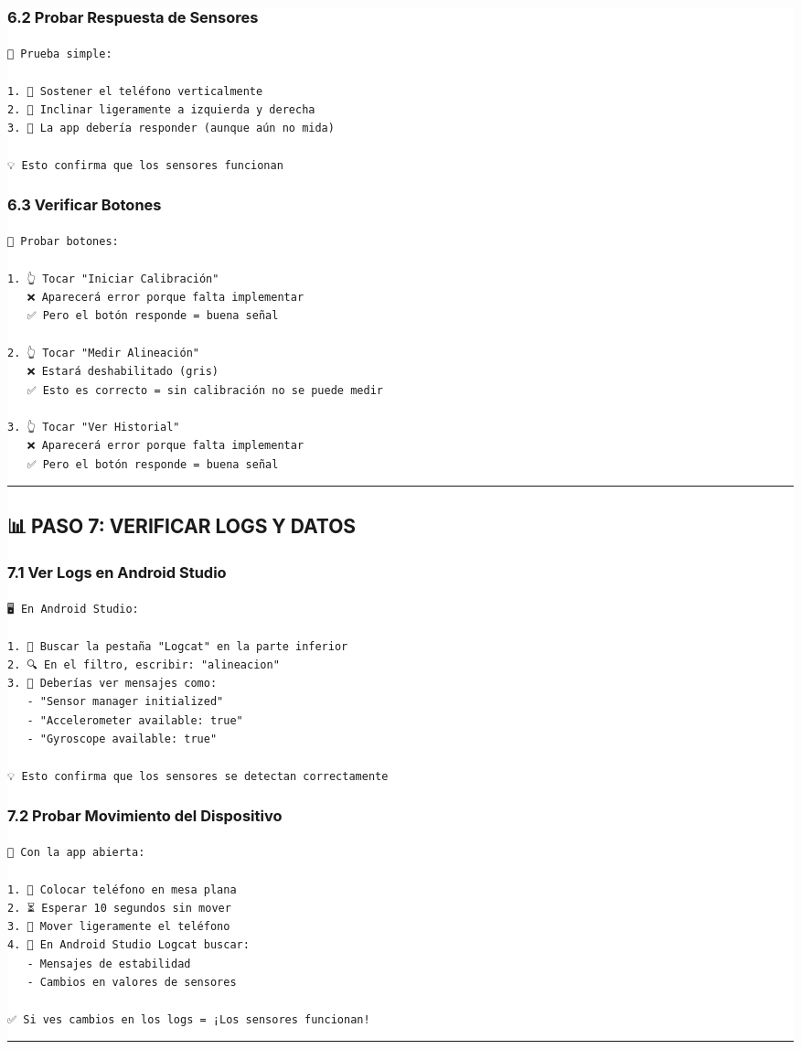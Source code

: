 ### 6.2 Probar Respuesta de Sensores
```
📱 Prueba simple:

1. 📱 Sostener el teléfono verticalmente
2. 🔄 Inclinar ligeramente a izquierda y derecha
3. 👀 La app debería responder (aunque aún no mida)

💡 Esto confirma que los sensores funcionan
```

### 6.3 Verificar Botones
```
📱 Probar botones:

1. 👆 Tocar "Iniciar Calibración"
   ❌ Aparecerá error porque falta implementar
   ✅ Pero el botón responde = buena señal

2. 👆 Tocar "Medir Alineación"
   ❌ Estará deshabilitado (gris)
   ✅ Esto es correcto = sin calibración no se puede medir

3. 👆 Tocar "Ver Historial"
   ❌ Aparecerá error porque falta implementar
   ✅ Pero el botón responde = buena señal
```

---

## 📊 PASO 7: VERIFICAR LOGS Y DATOS

### 7.1 Ver Logs en Android Studio
```
🖥️ En Android Studio:

1. 👀 Buscar la pestaña "Logcat" en la parte inferior
2. 🔍 En el filtro, escribir: "alineacion"
3. 👀 Deberías ver mensajes como:
   - "Sensor manager initialized"
   - "Accelerometer available: true"
   - "Gyroscope available: true"

💡 Esto confirma que los sensores se detectan correctamente
```

### 7.2 Probar Movimiento del Dispositivo
```
📱 Con la app abierta:

1. 📱 Colocar teléfono en mesa plana
2. ⏳ Esperar 10 segundos sin mover
3. 🔄 Mover ligeramente el teléfono
4. 👀 En Android Studio Logcat buscar:
   - Mensajes de estabilidad
   - Cambios en valores de sensores

✅ Si ves cambios en los logs = ¡Los sensores funcionan!
```

---